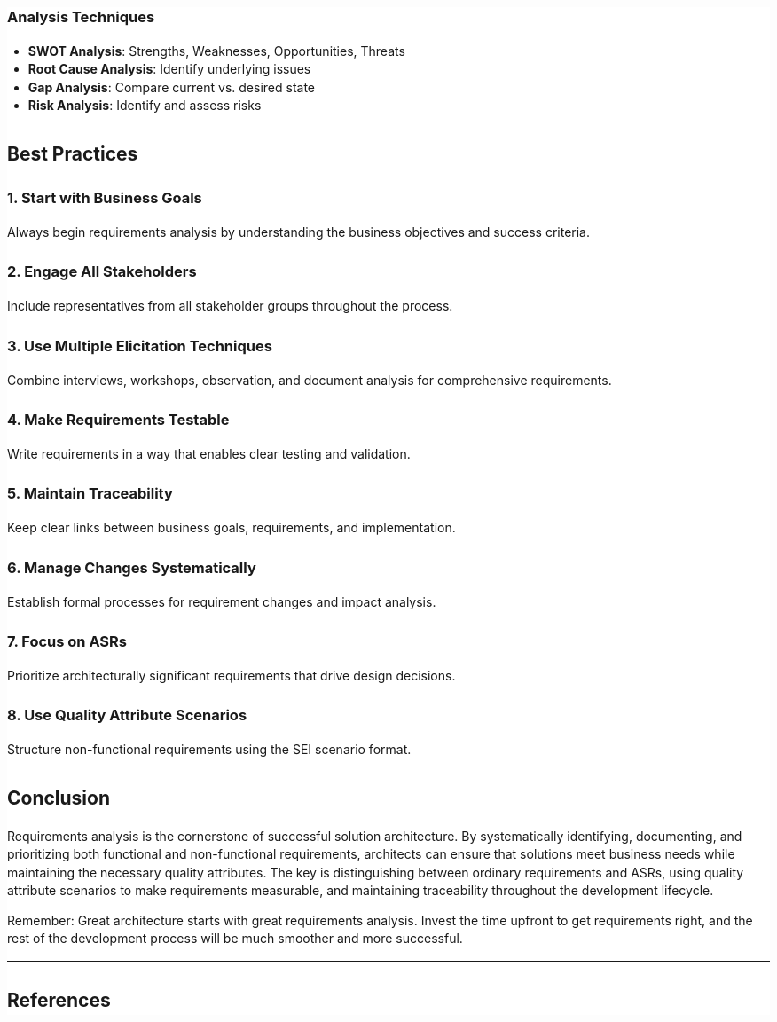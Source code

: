 ### Analysis Techniques
- **SWOT Analysis**: Strengths, Weaknesses, Opportunities, Threats
- **Root Cause Analysis**: Identify underlying issues
- **Gap Analysis**: Compare current vs. desired state
- **Risk Analysis**: Identify and assess risks

## Best Practices

### 1. Start with Business Goals
Always begin requirements analysis by understanding the business objectives and success criteria.

### 2. Engage All Stakeholders
Include representatives from all stakeholder groups throughout the process.

### 3. Use Multiple Elicitation Techniques
Combine interviews, workshops, observation, and document analysis for comprehensive requirements.

### 4. Make Requirements Testable
Write requirements in a way that enables clear testing and validation.

### 5. Maintain Traceability
Keep clear links between business goals, requirements, and implementation.

### 6. Manage Changes Systematically
Establish formal processes for requirement changes and impact analysis.

### 7. Focus on ASRs
Prioritize architecturally significant requirements that drive design decisions.

### 8. Use Quality Attribute Scenarios
Structure non-functional requirements using the SEI scenario format.

## Conclusion

Requirements analysis is the cornerstone of successful solution architecture. By systematically identifying, documenting, and prioritizing both functional and non-functional requirements, architects can ensure that solutions meet business needs while maintaining the necessary quality attributes. The key is distinguishing between ordinary requirements and ASRs, using quality attribute scenarios to make requirements measurable, and maintaining traceability throughout the development lifecycle.

Remember: Great architecture starts with great requirements analysis. Invest the time upfront to get requirements right, and the rest of the development process will be much smoother and more successful.

---

## References
